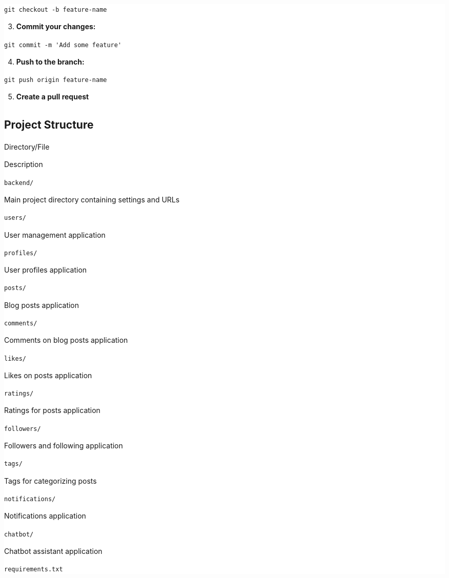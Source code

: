 `git checkout -b feature-name` 

3.  **Commit your changes:**

`git commit -m 'Add some feature'` 

4.  **Push to the branch:**

`git push origin feature-name` 

5.  **Create a pull request**

## Project Structure

Directory/File

Description

`backend/`

Main project directory containing settings and URLs

`users/`

User management application

`profiles/`

User profiles application

`posts/`

Blog posts application

`comments/`

Comments on blog posts application

`likes/`

Likes on posts application

`ratings/`

Ratings for posts application

`followers/`

Followers and following application

`tags/`

Tags for categorizing posts

`notifications/`

Notifications application

`chatbot/`

Chatbot assistant application

`requirements.txt`
